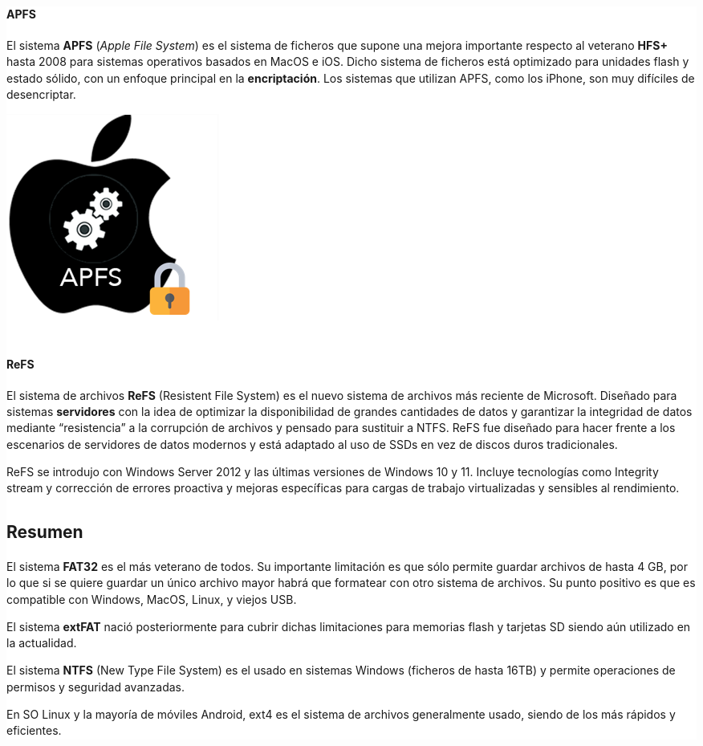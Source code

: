 #### APFS

El sistema **APFS** (*Apple File System*) es el sistema de ficheros que supone una mejora importante respecto al veterano **HFS+** hasta 2008 para sistemas operativos basados en MacOS e iOS. Dicho sistema de ficheros está optimizado para unidades flash y estado sólido, con un enfoque principal en la **encriptación**. Los sistemas que utilizan APFS, como los iPhone, son muy difíciles de desencriptar.

![](media\apple_apfs.png)

#### ReFS

El sistema de archivos **ReFS** (Resistent File System) es el nuevo sistema de archivos más reciente de Microsoft. Diseñado para sistemas **servidores** con la idea de optimizar la disponibilidad de grandes cantidades de datos y garantizar la integridad de datos mediante “resistencia” a la corrupción de archivos y pensado para sustituir a NTFS. ReFS fue diseñado para hacer frente a los escenarios de servidores de datos modernos y está adaptado al uso de SSDs en vez de discos duros tradicionales.

ReFS se introdujo con Windows Server 2012 y las últimas versiones de Windows 10 y 11. Incluye tecnologías como Integrity stream y corrección de errores proactiva y mejoras específicas para cargas de trabajo virtualizadas y sensibles al rendimiento.


## Resumen

El sistema **FAT32** es el más veterano de todos. Su importante limitación es que sólo permite guardar archivos de hasta 4 GB, por lo que si se quiere guardar un único archivo mayor habrá que formatear con otro sistema de archivos. Su punto positivo es que es compatible con Windows, MacOS, Linux, y viejos USB.

El sistema **extFAT** nació posteriormente para cubrir dichas limitaciones para memorias flash y tarjetas SD siendo aún utilizado en la actualidad.

El sistema **NTFS** (New Type File System) es el usado en sistemas Windows (ficheros de hasta 16TB) y permite operaciones de permisos y seguridad avanzadas.

En SO Linux y la mayoría de móviles Android, ext4 es el sistema de archivos generalmente usado, siendo de los más rápidos y eficientes. 
